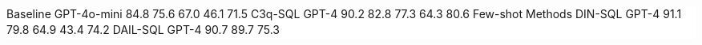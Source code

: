 <th class="ltx_td ltx_align_left ltx_th ltx_th_row" id="S4.T1.1.1.8.8.1" style="padding-left:3.0pt;padding-right:3.0pt;">Baseline</th>
<th class="ltx_td ltx_align_left ltx_th ltx_th_row" id="S4.T1.1.1.8.8.2" style="padding-left:3.0pt;padding-right:3.0pt;">GPT-4o-mini</th>
<td class="ltx_td ltx_align_center" id="S4.T1.1.1.8.8.3" style="padding-left:3.0pt;padding-right:3.0pt;">84.8</td>
<td class="ltx_td ltx_align_center" id="S4.T1.1.1.8.8.4" style="padding-left:3.0pt;padding-right:3.0pt;">75.6</td>
<td class="ltx_td ltx_align_center" id="S4.T1.1.1.8.8.5" style="padding-left:3.0pt;padding-right:3.0pt;">67.0</td>
<td class="ltx_td ltx_align_center" id="S4.T1.1.1.8.8.6" style="padding-left:3.0pt;padding-right:3.0pt;">46.1</td>
<td class="ltx_td ltx_align_center" id="S4.T1.1.1.8.8.7" style="padding-left:3.0pt;padding-right:3.0pt;">71.5</td>
</tr>
<tr class="ltx_tr" id="S4.T1.1.1.9.9">
<th class="ltx_td ltx_align_left ltx_th ltx_th_row" id="S4.T1.1.1.9.9.1" style="padding-left:3.0pt;padding-right:3.0pt;">C3q-SQL</th>
<th class="ltx_td ltx_align_left ltx_th ltx_th_row" id="S4.T1.1.1.9.9.2" style="padding-left:3.0pt;padding-right:3.0pt;">GPT-4</th>
<td class="ltx_td ltx_align_center" id="S4.T1.1.1.9.9.3" style="padding-left:3.0pt;padding-right:3.0pt;">90.2</td>
<td class="ltx_td ltx_align_center" id="S4.T1.1.1.9.9.4" style="padding-left:3.0pt;padding-right:3.0pt;">82.8</td>
<td class="ltx_td ltx_align_center" id="S4.T1.1.1.9.9.5" style="padding-left:3.0pt;padding-right:3.0pt;">77.3</td>
<td class="ltx_td ltx_align_center" id="S4.T1.1.1.9.9.6" style="padding-left:3.0pt;padding-right:3.0pt;">64.3</td>
<td class="ltx_td ltx_align_center" id="S4.T1.1.1.9.9.7" style="padding-left:3.0pt;padding-right:3.0pt;">80.6</td>
</tr>
<tr class="ltx_tr" id="S4.T1.1.1.10.10">
<th class="ltx_td ltx_align_center ltx_th ltx_th_row ltx_border_t" colspan="7" id="S4.T1.1.1.10.10.1" style="padding-left:3.0pt;padding-right:3.0pt;"><span class="ltx_text ltx_font_bold" id="S4.T1.1.1.10.10.1.1">Few-shot Methods</span></th>
</tr>
<tr class="ltx_tr" id="S4.T1.1.1.11.11">
<th class="ltx_td ltx_align_left ltx_th ltx_th_row ltx_border_t" id="S4.T1.1.1.11.11.1" style="padding-left:3.0pt;padding-right:3.0pt;">DIN-SQL</th>
<th class="ltx_td ltx_align_left ltx_th ltx_th_row ltx_border_t" id="S4.T1.1.1.11.11.2" style="padding-left:3.0pt;padding-right:3.0pt;">GPT-4</th>
<td class="ltx_td ltx_align_center ltx_border_t" id="S4.T1.1.1.11.11.3" style="padding-left:3.0pt;padding-right:3.0pt;">91.1</td>
<td class="ltx_td ltx_align_center ltx_border_t" id="S4.T1.1.1.11.11.4" style="padding-left:3.0pt;padding-right:3.0pt;">79.8</td>
<td class="ltx_td ltx_align_center ltx_border_t" id="S4.T1.1.1.11.11.5" style="padding-left:3.0pt;padding-right:3.0pt;">64.9</td>
<td class="ltx_td ltx_align_center ltx_border_t" id="S4.T1.1.1.11.11.6" style="padding-left:3.0pt;padding-right:3.0pt;">43.4</td>
<td class="ltx_td ltx_align_center ltx_border_t" id="S4.T1.1.1.11.11.7" style="padding-left:3.0pt;padding-right:3.0pt;">74.2</td>
</tr>
<tr class="ltx_tr" id="S4.T1.1.1.12.12">
<th class="ltx_td ltx_align_left ltx_th ltx_th_row" id="S4.T1.1.1.12.12.1" style="padding-left:3.0pt;padding-right:3.0pt;">DAIL-SQL</th>
<th class="ltx_td ltx_align_left ltx_th ltx_th_row" id="S4.T1.1.1.12.12.2" style="padding-left:3.0pt;padding-right:3.0pt;">GPT-4</th>
<td class="ltx_td ltx_align_center" id="S4.T1.1.1.12.12.3" style="padding-left:3.0pt;padding-right:3.0pt;">90.7</td>
<td class="ltx_td ltx_align_center" id="S4.T1.1.1.12.12.4" style="padding-left:3.0pt;padding-right:3.0pt;"><span class="ltx_text ltx_font_bold" id="S4.T1.1.1.12.12.4.1">89.7</span></td>
<td class="ltx_td ltx_align_center" id="S4.T1.1.1.12.12.5" style="padding-left:3.0pt;padding-right:3.0pt;">75.3</td>